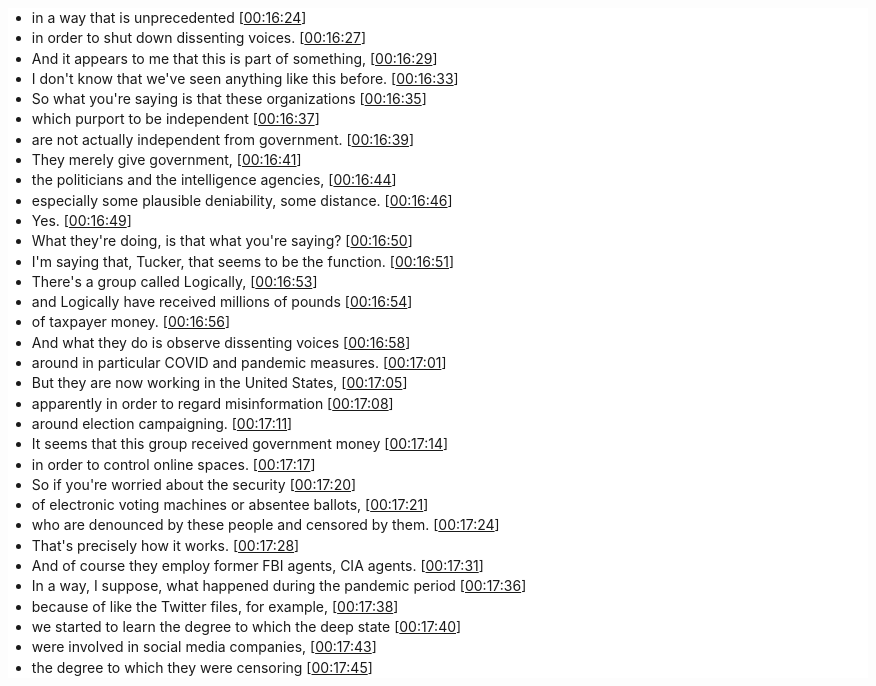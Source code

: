 *  in a way that is unprecedented [[00:16:24](https://www.youtube.com/watch?v=_VnNf0azNTQ&t=984.9200000000001s)]
*  in order to shut down dissenting voices. [[00:16:27](https://www.youtube.com/watch?v=_VnNf0azNTQ&t=987.08s)]
*  And it appears to me that this is part of something, [[00:16:29](https://www.youtube.com/watch?v=_VnNf0azNTQ&t=989.32s)]
*  I don't know that we've seen anything like this before. [[00:16:33](https://www.youtube.com/watch?v=_VnNf0azNTQ&t=993.1600000000001s)]
*  So what you're saying is that these organizations [[00:16:35](https://www.youtube.com/watch?v=_VnNf0azNTQ&t=995.48s)]
*  which purport to be independent [[00:16:37](https://www.youtube.com/watch?v=_VnNf0azNTQ&t=997.4s)]
*  are not actually independent from government. [[00:16:39](https://www.youtube.com/watch?v=_VnNf0azNTQ&t=999.88s)]
*  They merely give government, [[00:16:41](https://www.youtube.com/watch?v=_VnNf0azNTQ&t=1001.72s)]
*  the politicians and the intelligence agencies, [[00:16:44](https://www.youtube.com/watch?v=_VnNf0azNTQ&t=1004.0s)]
*  especially some plausible deniability, some distance. [[00:16:46](https://www.youtube.com/watch?v=_VnNf0azNTQ&t=1006.0s)]
*  Yes. [[00:16:49](https://www.youtube.com/watch?v=_VnNf0azNTQ&t=1009.36s)]
*  What they're doing, is that what you're saying? [[00:16:50](https://www.youtube.com/watch?v=_VnNf0azNTQ&t=1010.2s)]
*  I'm saying that, Tucker, that seems to be the function. [[00:16:51](https://www.youtube.com/watch?v=_VnNf0azNTQ&t=1011.08s)]
*  There's a group called Logically, [[00:16:53](https://www.youtube.com/watch?v=_VnNf0azNTQ&t=1013.16s)]
*  and Logically have received millions of pounds [[00:16:54](https://www.youtube.com/watch?v=_VnNf0azNTQ&t=1014.8s)]
*  of taxpayer money. [[00:16:56](https://www.youtube.com/watch?v=_VnNf0azNTQ&t=1016.52s)]
*  And what they do is observe dissenting voices [[00:16:58](https://www.youtube.com/watch?v=_VnNf0azNTQ&t=1018.16s)]
*  around in particular COVID and pandemic measures. [[00:17:01](https://www.youtube.com/watch?v=_VnNf0azNTQ&t=1021.44s)]
*  But they are now working in the United States, [[00:17:05](https://www.youtube.com/watch?v=_VnNf0azNTQ&t=1025.8s)]
*  apparently in order to regard misinformation [[00:17:08](https://www.youtube.com/watch?v=_VnNf0azNTQ&t=1028.12s)]
*  around election campaigning. [[00:17:11](https://www.youtube.com/watch?v=_VnNf0azNTQ&t=1031.2s)]
*  It seems that this group received government money [[00:17:14](https://www.youtube.com/watch?v=_VnNf0azNTQ&t=1034.6799999999998s)]
*  in order to control online spaces. [[00:17:17](https://www.youtube.com/watch?v=_VnNf0azNTQ&t=1037.72s)]
*  So if you're worried about the security [[00:17:20](https://www.youtube.com/watch?v=_VnNf0azNTQ&t=1040.08s)]
*  of electronic voting machines or absentee ballots, [[00:17:21](https://www.youtube.com/watch?v=_VnNf0azNTQ&t=1041.8799999999999s)]
*  who are denounced by these people and censored by them. [[00:17:24](https://www.youtube.com/watch?v=_VnNf0azNTQ&t=1044.9199999999998s)]
*  That's precisely how it works. [[00:17:28](https://www.youtube.com/watch?v=_VnNf0azNTQ&t=1048.48s)]
*  And of course they employ former FBI agents, CIA agents. [[00:17:31](https://www.youtube.com/watch?v=_VnNf0azNTQ&t=1051.28s)]
*  In a way, I suppose, what happened during the pandemic period [[00:17:36](https://www.youtube.com/watch?v=_VnNf0azNTQ&t=1056.12s)]
*  because of like the Twitter files, for example, [[00:17:38](https://www.youtube.com/watch?v=_VnNf0azNTQ&t=1058.36s)]
*  we started to learn the degree to which the deep state [[00:17:40](https://www.youtube.com/watch?v=_VnNf0azNTQ&t=1060.48s)]
*  were involved in social media companies, [[00:17:43](https://www.youtube.com/watch?v=_VnNf0azNTQ&t=1063.1599999999999s)]
*  the degree to which they were censoring [[00:17:45](https://www.youtube.com/watch?v=_VnNf0azNTQ&t=1065.8s)]